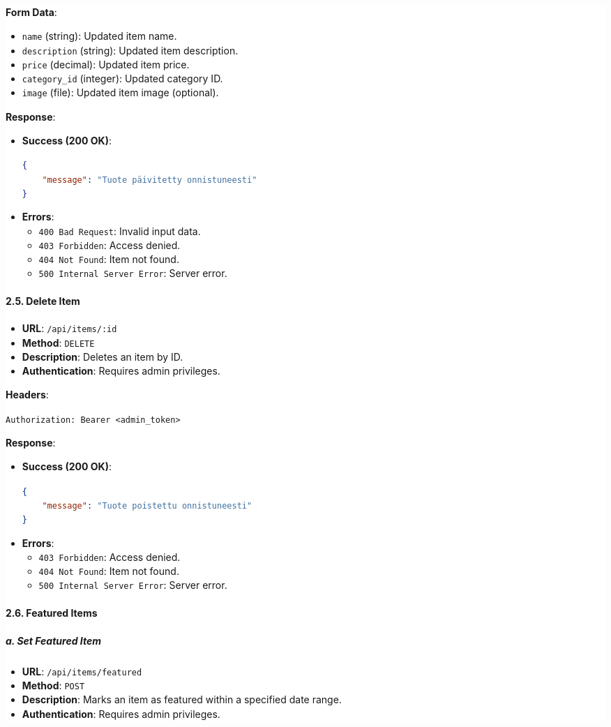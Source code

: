 **Form Data**:

- `name` (string): Updated item name.
- `description` (string): Updated item description.
- `price` (decimal): Updated item price.
- `category_id` (integer): Updated category ID.
- `image` (file): Updated item image (optional).

**Response**:

- **Success (200 OK)**:
    ```json
    {
        "message": "Tuote päivitetty onnistuneesti"
    }
    ```
- **Errors**:
    - `400 Bad Request`: Invalid input data.
    - `403 Forbidden`: Access denied.
    - `404 Not Found`: Item not found.
    - `500 Internal Server Error`: Server error.

#### 2.5. Delete Item

- **URL**: `/api/items/:id`
- **Method**: `DELETE`
- **Description**: Deletes an item by ID.
- **Authentication**: Requires admin privileges.

**Headers**:

```
Authorization: Bearer <admin_token>
```

**Response**:

- **Success (200 OK)**:
    ```json
    {
        "message": "Tuote poistettu onnistuneesti"
    }
    ```
- **Errors**:
    - `403 Forbidden`: Access denied.
    - `404 Not Found`: Item not found.
    - `500 Internal Server Error`: Server error.

#### 2.6. Featured Items

##### a. Set Featured Item

- **URL**: `/api/items/featured`
- **Method**: `POST`
- **Description**: Marks an item as featured within a specified date range.
- **Authentication**: Requires admin privileges.
